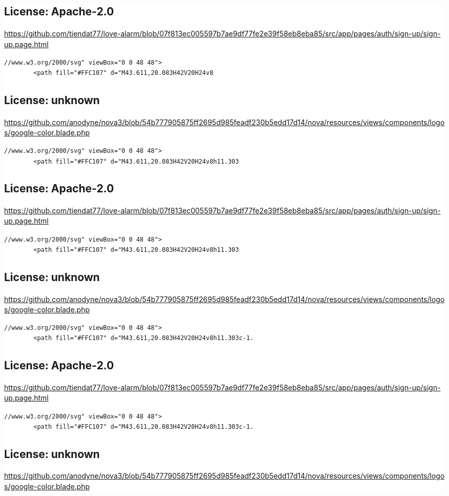 
## License: Apache-2.0
https://github.com/tiendat77/love-alarm/blob/07f813ec005597b7ae9df77fe2e39f58eb8eba85/src/app/pages/auth/sign-up/sign-up.page.html

```
//www.w3.org/2000/svg" viewBox="0 0 48 48">
        <path fill="#FFC107" d="M43.611,20.083H42V20H24v8
```


## License: unknown
https://github.com/anodyne/nova3/blob/54b777905875ff2695d985feadf230b5edd17d14/nova/resources/views/components/logos/google-color.blade.php

```
//www.w3.org/2000/svg" viewBox="0 0 48 48">
        <path fill="#FFC107" d="M43.611,20.083H42V20H24v8h11.303
```


## License: Apache-2.0
https://github.com/tiendat77/love-alarm/blob/07f813ec005597b7ae9df77fe2e39f58eb8eba85/src/app/pages/auth/sign-up/sign-up.page.html

```
//www.w3.org/2000/svg" viewBox="0 0 48 48">
        <path fill="#FFC107" d="M43.611,20.083H42V20H24v8h11.303
```


## License: unknown
https://github.com/anodyne/nova3/blob/54b777905875ff2695d985feadf230b5edd17d14/nova/resources/views/components/logos/google-color.blade.php

```
//www.w3.org/2000/svg" viewBox="0 0 48 48">
        <path fill="#FFC107" d="M43.611,20.083H42V20H24v8h11.303c-1.
```


## License: Apache-2.0
https://github.com/tiendat77/love-alarm/blob/07f813ec005597b7ae9df77fe2e39f58eb8eba85/src/app/pages/auth/sign-up/sign-up.page.html

```
//www.w3.org/2000/svg" viewBox="0 0 48 48">
        <path fill="#FFC107" d="M43.611,20.083H42V20H24v8h11.303c-1.
```


## License: unknown
https://github.com/anodyne/nova3/blob/54b777905875ff2695d985feadf230b5edd17d14/nova/resources/views/components/logos/google-color.blade.php
